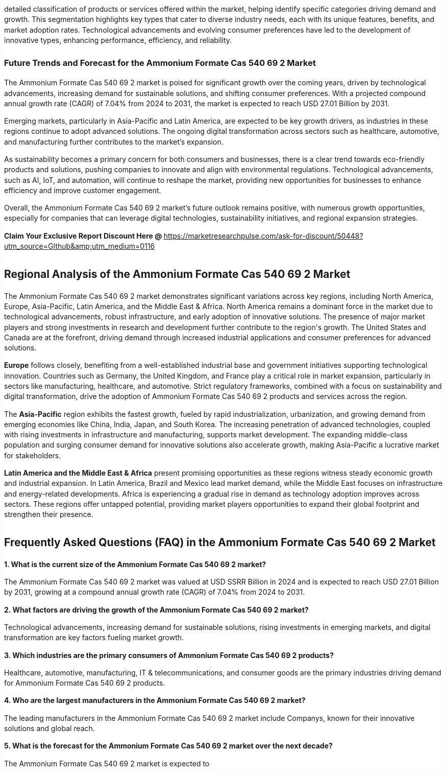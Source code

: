 detailed classification of products or services offered within the market, helping identify specific categories driving demand and growth. This segmentation highlights key types that cater to diverse industry needs, each with its unique features, benefits, and market adoption rates. Technological advancements and evolving consumer preferences have led to the development of innovative types, enhancing performance, efficiency, and reliability.</p><h3>Future Trends and Forecast for the Ammonium Formate Cas 540 69 2 Market</h3><p>The Ammonium Formate Cas 540 69 2 market is poised for significant growth over the coming years, driven by technological advancements, increasing demand for sustainable solutions, and shifting consumer preferences. With a projected compound annual growth rate (CAGR) of 7.04% from 2024 to 2031, the market is expected to reach USD 27.01 Billion by 2031.</p><p>Emerging markets, particularly in Asia-Pacific and Latin America, are expected to be key growth drivers, as industries in these regions continue to adopt advanced solutions. The ongoing digital transformation across sectors such as healthcare, automotive, and manufacturing further contributes to the market&rsquo;s expansion.</p><p>As sustainability becomes a primary concern for both consumers and businesses, there is a clear trend towards eco-friendly products and solutions, pushing companies to innovate and align with environmental regulations. Technological advancements, such as AI, IoT, and automation, will continue to reshape the market, providing new opportunities for businesses to enhance efficiency and improve customer engagement.</p><p>Overall, the Ammonium Formate Cas 540 69 2 market&rsquo;s future outlook remains positive, with numerous growth opportunities, especially for companies that can leverage digital technologies, sustainability initiatives, and regional expansion strategies.</p><p><strong>Claim Your Exclusive Report Discount Here @ </strong><a href="https://marketresearchpulse.com/ask-for-discount/50448?utm_source=GIthub&amp;utm_medium=0116">https://marketresearchpulse.com/ask-for-discount/50448?utm_source=GIthub&amp;utm_medium=0116</a></p><h2><strong>Regional Analysis of the Ammonium Formate Cas 540 69 2 Market</strong></h2><p>The Ammonium Formate Cas 540 69 2 market demonstrates significant variations across key regions, including North America, Europe, Asia-Pacific, Latin America, and the Middle East &amp; Africa. North America remains a dominant force in the market due to technological advancements, robust infrastructure, and early adoption of innovative solutions. The presence of major market players and strong investments in research and development further contribute to the region's growth. The United States and Canada are at the forefront, driving demand through increased industrial applications and consumer preferences for advanced solutions.</p><p><strong>Europe</strong> follows closely, benefiting from a well-established industrial base and government initiatives supporting technological innovation. Countries such as Germany, the United Kingdom, and France play a critical role in market expansion, particularly in sectors like manufacturing, healthcare, and automotive. Strict regulatory frameworks, combined with a focus on sustainability and digital transformation, drive the adoption of Ammonium Formate Cas 540 69 2 products and services across the region.</p><p>The <strong>Asia-Pacific</strong> region exhibits the fastest growth, fueled by rapid industrialization, urbanization, and growing demand from emerging economies like China, India, Japan, and South Korea. The increasing penetration of advanced technologies, coupled with rising investments in infrastructure and manufacturing, supports market development. The expanding middle-class population and surging consumer demand for innovative solutions also accelerate growth, making Asia-Pacific a lucrative market for stakeholders.</p><p><strong>Latin America and the Middle East &amp; Africa</strong> present promising opportunities as these regions witness steady economic growth and industrial expansion. In Latin America, Brazil and Mexico lead market demand, while the Middle East focuses on infrastructure and energy-related developments. Africa is experiencing a gradual rise in demand as technology adoption improves across sectors. These regions offer untapped potential, providing market players opportunities to expand their global footprint and strengthen their presence.</p><h2><strong>Frequently Asked Questions (FAQ) in the Ammonium Formate Cas 540 69 2 Market</strong></h2><p><strong>1. What is the current size of the Ammonium Formate Cas 540 69 2 market?</strong></p><p>The Ammonium Formate Cas 540 69 2 market was valued at USD SSRR Billion in 2024 and is expected to reach USD 27.01 Billion by 2031, growing at a compound annual growth rate (CAGR) of 7.04% from 2024 to 2031.</p><p><strong>2. What factors are driving the growth of the Ammonium Formate Cas 540 69 2 market?</strong></p><p>Technological advancements, increasing demand for sustainable solutions, rising investments in emerging markets, and digital transformation are key factors fueling market growth.</p><p><strong>3. Which industries are the primary consumers of Ammonium Formate Cas 540 69 2 products?</strong></p><p>Healthcare, automotive, manufacturing, IT &amp; telecommunications, and consumer goods are the primary industries driving demand for Ammonium Formate Cas 540 69 2 products.</p><p><strong>4. Who are the largest manufacturers in the Ammonium Formate Cas 540 69 2 market?</strong></p><p>The leading manufacturers in the Ammonium Formate Cas 540 69 2 market include Companys, known for their innovative solutions and global reach.</p><p><strong>5. What is the forecast for the Ammonium Formate Cas 540 69 2 market over the next decade?</strong></p><p>The Ammonium Formate Cas 540 69 2 market is expected to